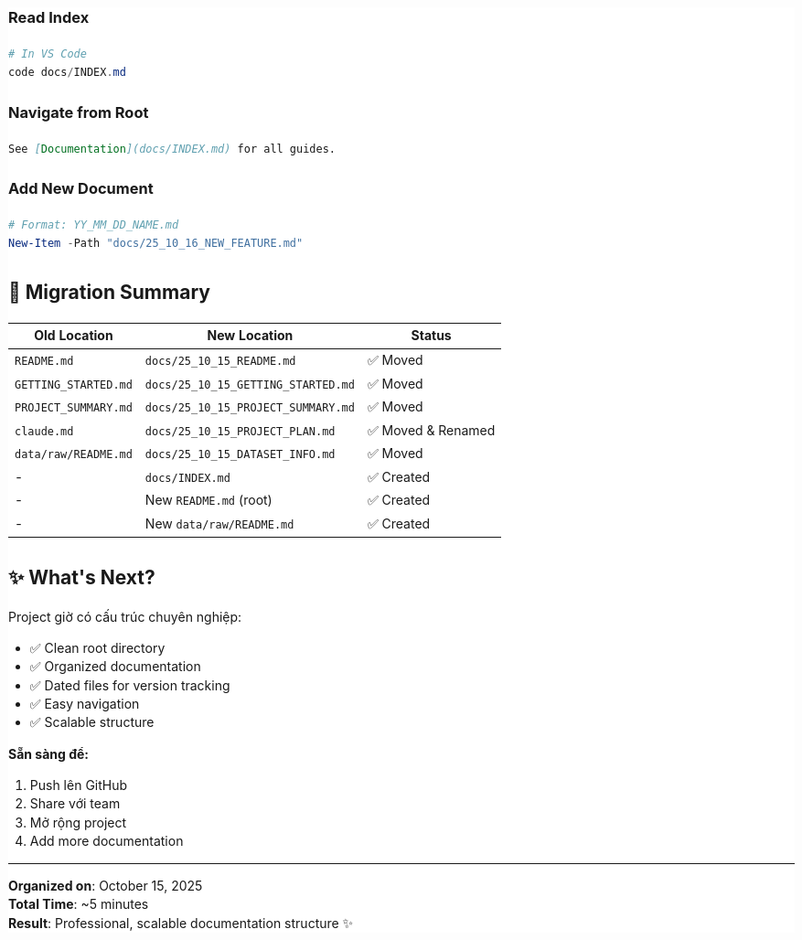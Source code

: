 ### Read Index
```powershell
# In VS Code
code docs/INDEX.md
```

### Navigate from Root
```markdown
See [Documentation](docs/INDEX.md) for all guides.
```

### Add New Document
```powershell
# Format: YY_MM_DD_NAME.md
New-Item -Path "docs/25_10_16_NEW_FEATURE.md"
```

## 🔄 Migration Summary

| Old Location | New Location | Status |
|-------------|--------------|--------|
| `README.md` | `docs/25_10_15_README.md` | ✅ Moved |
| `GETTING_STARTED.md` | `docs/25_10_15_GETTING_STARTED.md` | ✅ Moved |
| `PROJECT_SUMMARY.md` | `docs/25_10_15_PROJECT_SUMMARY.md` | ✅ Moved |
| `claude.md` | `docs/25_10_15_PROJECT_PLAN.md` | ✅ Moved & Renamed |
| `data/raw/README.md` | `docs/25_10_15_DATASET_INFO.md` | ✅ Moved |
| - | `docs/INDEX.md` | ✅ Created |
| - | New `README.md` (root) | ✅ Created |
| - | New `data/raw/README.md` | ✅ Created |

## ✨ What's Next?

Project giờ có cấu trúc chuyên nghiệp:
- ✅ Clean root directory
- ✅ Organized documentation
- ✅ Dated files for version tracking
- ✅ Easy navigation
- ✅ Scalable structure

**Sẵn sàng để:**
1. Push lên GitHub
2. Share với team
3. Mở rộng project
4. Add more documentation

---

**Organized on**: October 15, 2025  
**Total Time**: ~5 minutes  
**Result**: Professional, scalable documentation structure ✨
